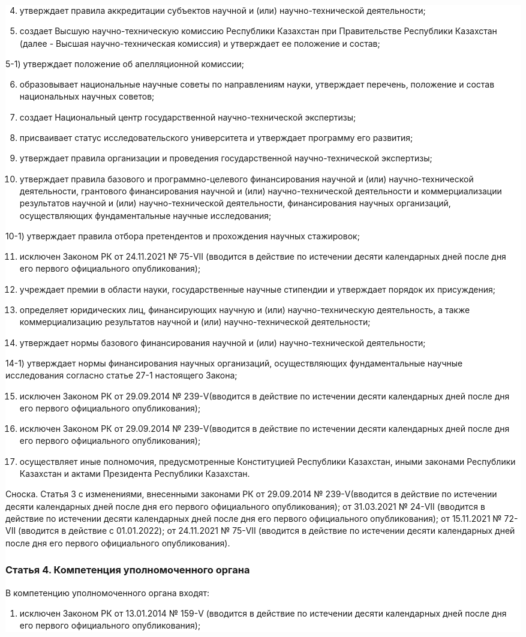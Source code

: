 4) утверждает правила аккредитации субъектов научной и (или) научно-технической деятельности;

5) создает Высшую научно-техническую комиссию Республики Казахстан при Правительстве Республики Казахстан (далее - Высшая научно-техническая комиссия) и утверждает ее положение и состав;

5-1) утверждает положение об апелляционной комиссии;

6) образовывает национальные научные советы по направлениям науки, утверждает перечень, положение и состав национальных научных советов;

7) создает Национальный центр государственной научно-технической экспертизы;

8) присваивает статус исследовательского университета и утверждает программу его развития;

9) утверждает правила организации и проведения государственной научно-технической экспертизы;

10) утверждает правила базового и программно-целевого финансирования научной и (или) научно-технической деятельности, грантового финансирования научной и (или) научно-технической деятельности и коммерциализации результатов научной и (или) научно-технической деятельности, финансирования научных организаций, осуществляющих фундаментальные научные исследования;

10-1) утверждает правила отбора претендентов и прохождения научных стажировок;

11) исключен Законом РК от 24.11.2021 № 75-VII (вводится в действие по истечении десяти календарных дней после дня его первого официального опубликования);

12) учреждает премии в области науки, государственные научные стипендии и утверждает порядок их присуждения;

13) определяет юридических лиц, финансирующих научную и (или) научно-техническую деятельность, а также коммерциализацию результатов научной и (или) научно-технической деятельности;

14) утверждает нормы базового финансирования научной и (или) научно-технической деятельности;

14-1) утверждает нормы финансирования научных организаций, осуществляющих фундаментальные научные исследования согласно статье 27-1 настоящего Закона;

15) исключен Законом РК от 29.09.2014 № 239-V(вводится в действие по истечении десяти календарных дней после дня его первого официального опубликования);

16) исключен Законом РК от 29.09.2014 № 239-V(вводится в действие по истечении десяти календарных дней после дня его первого официального опубликования);

17) осуществляет иные полномочия, предусмотренные Конституцией Республики Казахстан, иными законами Республики Казахстан и актами Президента Республики Казахстан.

Сноска. Статья 3 с изменениями, внесенными законами РК от 29.09.2014 № 239-V(вводится в действие по истечении десяти календарных дней после дня его первого официального опубликования); от 31.03.2021 № 24-VII (вводится в действие по истечении десяти календарных дней после дня его первого официального опубликования); от 15.11.2021 № 72-VII (вводится в действие с 01.01.2022); от 24.11.2021 № 75-VII (вводится в действие по истечении десяти календарных дней после дня его первого официального опубликования).

### Статья 4. Компетенция уполномоченного органа

В компетенцию уполномоченного органа входят:

1) исключен Законом РК от 13.01.2014 № 159-V (вводится в действие по истечении десяти календарных дней после дня его первого официального опубликования);
